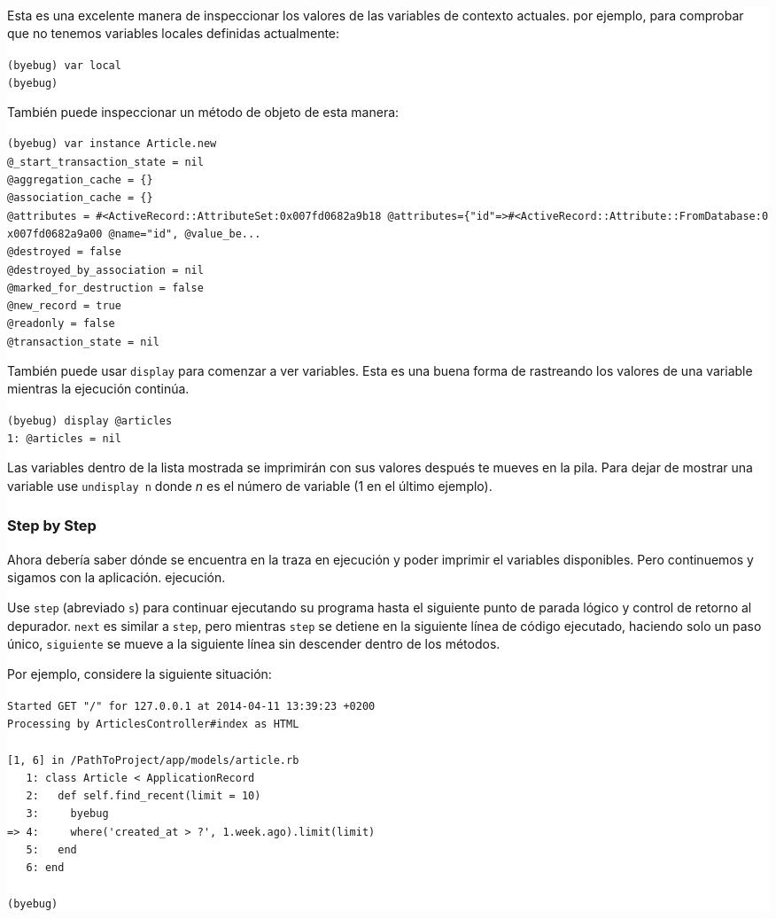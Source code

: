 Esta es una excelente manera de inspeccionar los valores de las variables de contexto actuales. por
ejemplo, para comprobar que no tenemos variables locales definidas actualmente:


```
(byebug) var local
(byebug)
```

También puede inspeccionar un método de objeto de esta manera:
```
(byebug) var instance Article.new
@_start_transaction_state = nil
@aggregation_cache = {}
@association_cache = {}
@attributes = #<ActiveRecord::AttributeSet:0x007fd0682a9b18 @attributes={"id"=>#<ActiveRecord::Attribute::FromDatabase:0x007fd0682a9a00 @name="id", @value_be...
@destroyed = false
@destroyed_by_association = nil
@marked_for_destruction = false
@new_record = true
@readonly = false
@transaction_state = nil
```

También puede usar `display` para comenzar a ver variables. Esta es una buena forma de
rastreando los valores de una variable mientras la ejecución continúa.

```
(byebug) display @articles
1: @articles = nil
```

Las variables dentro de la lista mostrada se imprimirán con sus valores después
te mueves en la pila. Para dejar de mostrar una variable use `undisplay n` donde
_n_ es el número de variable (1 en el último ejemplo).

### Step by Step

Ahora debería saber dónde se encuentra en la traza en ejecución y poder imprimir el
variables disponibles. Pero continuemos y sigamos con la aplicación.
ejecución.

Use `step` (abreviado `s`) para continuar ejecutando su programa hasta el siguiente
punto de parada lógico y control de retorno al depurador. `next` es similar a
`step`, pero mientras `step` se detiene en la siguiente línea de código ejecutado, haciendo solo un
paso único, `siguiente` se mueve a la siguiente línea sin descender dentro de los métodos.

Por ejemplo, considere la siguiente situación:

```
Started GET "/" for 127.0.0.1 at 2014-04-11 13:39:23 +0200
Processing by ArticlesController#index as HTML

[1, 6] in /PathToProject/app/models/article.rb
   1: class Article < ApplicationRecord
   2:   def self.find_recent(limit = 10)
   3:     byebug
=> 4:     where('created_at > ?', 1.week.ago).limit(limit)
   5:   end
   6: end

(byebug)
```
